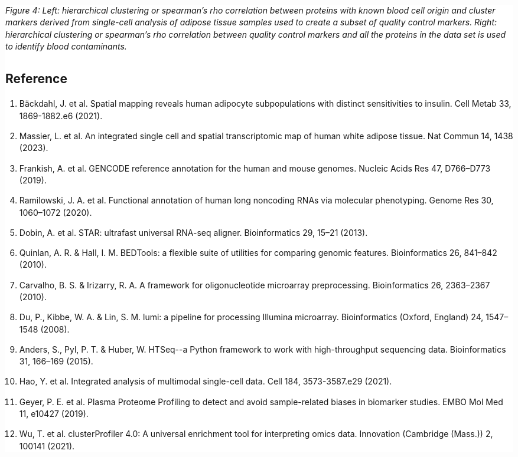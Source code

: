 <em>Figure 4: Left: hierarchical clustering or spearman’s rho correlation between proteins with known blood cell origin and cluster markers derived from single-cell analysis of adipose tissue samples used to create a subset of quality control markers. Right: hierarchical clustering or spearman’s rho correlation between quality control markers and all the proteins in the data set is used to identify blood contaminants.</em>



## Reference
1.	Bäckdahl, J. et al. Spatial mapping reveals human adipocyte subpopulations with distinct sensitivities to insulin. Cell Metab 33, 1869-1882.e6 (2021). 

2.	Massier, L. et al. An integrated single cell and spatial transcriptomic map of human white adipose tissue. Nat Commun 14, 1438 (2023).

3.	Frankish, A. et al. GENCODE reference annotation for the human and mouse genomes. Nucleic Acids Res 47, D766–D773 (2019).

4.	Ramilowski, J. A. et al. Functional annotation of human long noncoding RNAs via molecular phenotyping. Genome Res 30, 1060–1072 (2020).

5.	Dobin, A. et al. STAR: ultrafast universal RNA-seq aligner. Bioinformatics 29, 15–21 (2013).

6.	Quinlan, A. R. & Hall, I. M. BEDTools: a flexible suite of utilities for comparing genomic features. Bioinformatics 26, 841–842 (2010).

7.	Carvalho, B. S. & Irizarry, R. A. A framework for oligonucleotide microarray preprocessing. Bioinformatics 26, 2363–2367 (2010).

8.	Du, P., Kibbe, W. A. & Lin, S. M. lumi: a pipeline for processing Illumina microarray. Bioinformatics (Oxford, England) 24, 1547–1548 (2008).

9.	Anders, S., Pyl, P. T. & Huber, W. HTSeq--a Python framework to work with high-throughput sequencing data. Bioinformatics 31, 166–169 (2015).

10.	Hao, Y. et al. Integrated analysis of multimodal single-cell data. Cell 184, 3573-3587.e29 (2021).

11.	Geyer, P. E. et al. Plasma Proteome Profiling to detect and avoid sample-related biases in biomarker studies. EMBO Mol Med 11, e10427 (2019).

12.	Wu, T. et al. clusterProfiler 4.0: A universal enrichment tool for interpreting omics data. Innovation (Cambridge (Mass.)) 2, 100141 (2021).
